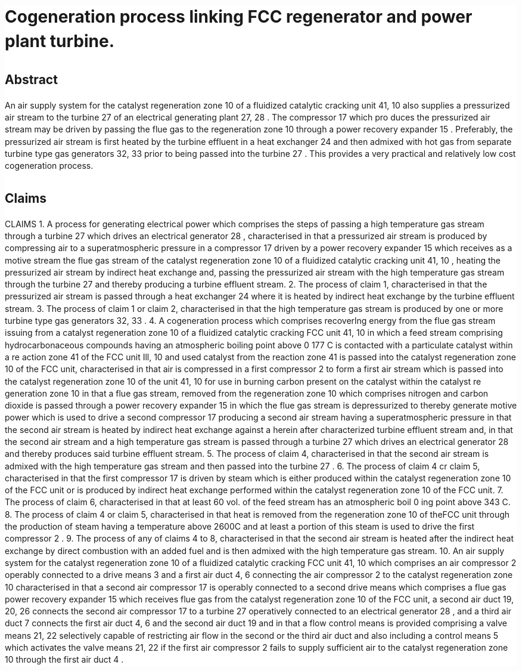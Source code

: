 # Cogeneration process linking FCC regenerator and power plant turbine.

## Abstract
An air supply system for the catalyst regeneration zone 10 of a fluidized catalytic cracking unit 41, 10 also supplies a pressurized air stream to the turbine 27 of an electrical generating plant 27, 28 . The compressor 17 which pro duces the pressurized air stream may be driven by passing the flue gas to the regeneration zone 10 through a power recovery expander 15 . Preferably, the pressurized air stream is first heated by the turbine effluent in a heat exchanger 24 and then admixed with hot gas from separate turbine type gas generators 32, 33 prior to being passed into the turbine 27 . This provides a very practical and relatively low cost cogeneration process.

## Claims
CLAIMS 1. A process for generating electrical power which comprises the steps of passing a high temperature gas stream through a turbine 27 which drives an electrical generator 28 , characterised in that a pressurized air stream is produced by compressing air to a superatmospheric pressure in a compressor 17 driven by a power recovery expander 15 which receives as a motive stream the flue gas stream of the catalyst regeneration zone 10 of a fluidized catalytic cracking unit 41, 10 , heating the pressurized air stream by indirect heat exchange and, passing the pressurized air stream with the high temperature gas stream through the turbine 27 and thereby producing a turbine effluent stream. 2. The process of claim 1, characterised in that the pressurized air stream is passed through a heat exchanger 24 where it is heated by indirect heat exchange by the turbine effluent stream. 3. The process of claim 1 or claim 2, characterised in that the high temperature gas stream is produced by one or more turbine type gas generators 32, 33 . 4. A cogeneration process which comprises recoverlng energy from the flue gas stream issuing from a catalyst regeneration zone 10 of a fluidized catalytic cracking FCC unit 41, 10 in which a feed stream comprising hydrocarbonaceous compounds having an atmospheric boiling point above 0 177 C is contacted with a particulate catalyst within a re action zone 41 of the FCC unit Ill, 10 and used catalyst from the reaction zone 41 is passed into the catalyst regeneration zone 10 of the FCC unit, characterised in that air is compressed in a first compressor 2 to form a first air stream which is passed into the catalyst regeneration zone 10 of the unit 41, 10 for use in burning carbon present on the catalyst within the catalyst re generation zone 10 in that a flue gas stream, removed from the regeneration zone 10 which comprises nitrogen and carbon dioxide is passed through a power recovery expander 15 in which the flue gas stream is depressurized to thereby generate motive power which is used to drive a second compressor 17 producing a second air stream having a superatmospheric pressure in that the second air stream is heated by indirect heat exchange against a herein after characterized turbine effluent stream and, in that the second air stream and a high temperature gas stream is passed through a turbine 27 which drives an electrical generator 28 and thereby produces said turbine effluent stream. 5. The process of claim 4, characterised in that the second air stream is admixed with the high temperature gas stream and then passed into the turbine 27 . 6. The process of claim 4 cr claim 5, characterised in that the first compressor 17 is driven by steam which is either produced within the catalyst regeneration zone 10 of the FCC unit or is produced by indirect heat exchange performed within the catalyst regeneration zone 10 of the FCC unit. 7. The process of claim 6, characterised in that at least 60 vol. of the feed stream has an atmospheric boil 0 ing point above 343 C. 8. The process of claim 4 or claim 5, characterised in that heat is removed from the regeneration zone 10 of theFCC unit through the production of steam having a temperature above 2600C and at least a portion of this steam is used to drive the first compressor 2 . 9. The process of any of claims 4 to 8, characterised in that the second air stream is heated after the indirect heat exchange by direct combustion with an added fuel and is then admixed with the high temperature gas stream. 10. An air supply system for the catalyst regeneration zone 10 of a fluidized catalytic cracking FCC unit 41, 10 which comprises an air compressor 2 operably connected to a drive means 3 and a first air duct 4, 6 connecting the air compressor 2 to the catalyst regeneration zone 10 characterised in that a second air compressor 17 is operably connected to a second drive means which comprises a flue gas power recovery expander 15 which receives flue gas from the catalyst regeneration zone 10 of the FCC unit, a second air duct 19, 20, 26 connects the second air compressor 17 to a turbine 27 operatively connected to an electrical generator 28 , and a third air duct 7 connects the first air duct 4, 6 and the second air duct 19 and in that a flow control means is provided comprising a valve means 21, 22 selectively capable of restricting air flow in the second or the third air duct and also including a control means 5 which activates the valve means 21, 22 if the first air compressor 2 fails to supply sufficient air to the catalyst regeneration zone 10 through the first air duct 4 .
